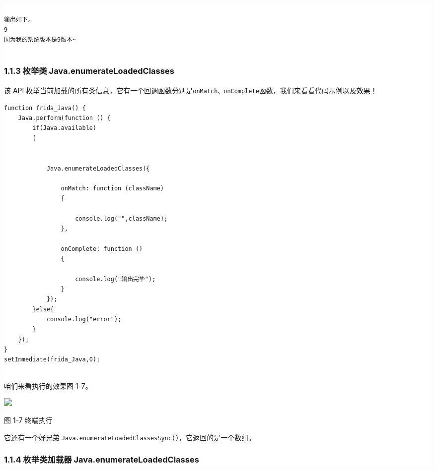 ```

输出如下。
9
因为我的系统版本是9版本~


```

### 1.1.3 枚举类 Java.enumerateLoadedClasses

该 API 枚举当前加载的所有类信息，它有一个回调函数分别是`onMatch、onComplete`函数，我们来看看代码示例以及效果！

```
function frida_Java() {
    Java.perform(function () {
        if(Java.available)
        {
            
            
            Java.enumerateLoadedClasses({
                
                onMatch: function (className)
                {
                    
                    console.log("",className);
                },
                
                onComplete: function ()
                {
                    
                    console.log("输出完毕");
                }
            });
        }else{
            console.log("error");
        }
    });
}       
setImmediate(frida_Java,0);


```

咱们来看执行的效果图 1-7。

[![](https://p1.ssl.qhimg.com/t01a8e923dd6208792f.png)](https://p1.ssl.qhimg.com/t01a8e923dd6208792f.png)

图 1-7 终端执行

它还有一个好兄弟 `Java.enumerateLoadedClassesSync()`，它返回的是一个数组。

### 1.1.4 枚举类加载器 Java.enumerateLoadedClasses
